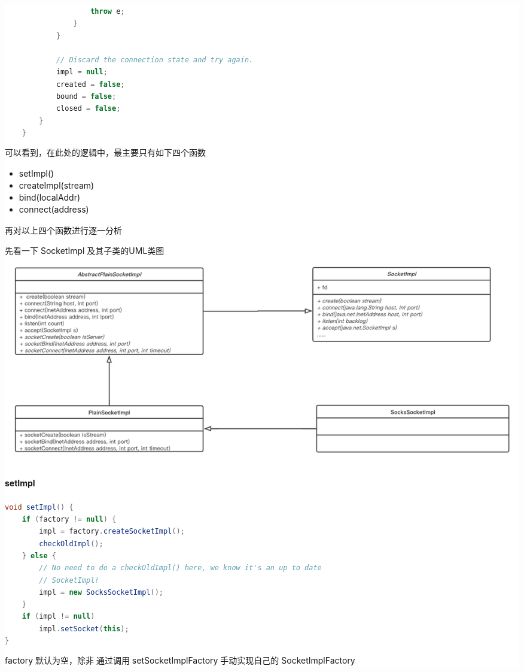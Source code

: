 ```java
                    throw e;
                }
            }

            // Discard the connection state and try again.
            impl = null;
            created = false;
            bound = false;
            closed = false;
        }
    }
```

可以看到，在此处的逻辑中，最主要只有如下四个函数

* setImpl()
* createImpl(stream)
* bind(localAddr)
* connect(address)

再对以上四个函数进行逐一分析

先看一下 SocketImpl 及其子类的UML类图
![SocketImpl](socketImpl.png)

#### setImpl


```java
void setImpl() {
    if (factory != null) {
        impl = factory.createSocketImpl();
        checkOldImpl();
    } else {
        // No need to do a checkOldImpl() here, we know it's an up to date
        // SocketImpl!
        impl = new SocksSocketImpl();
    }
    if (impl != null)
        impl.setSocket(this);
}
```
factory 默认为空，除非 通过调用 setSocketImplFactory 手动实现自己的 SocketImplFactory
